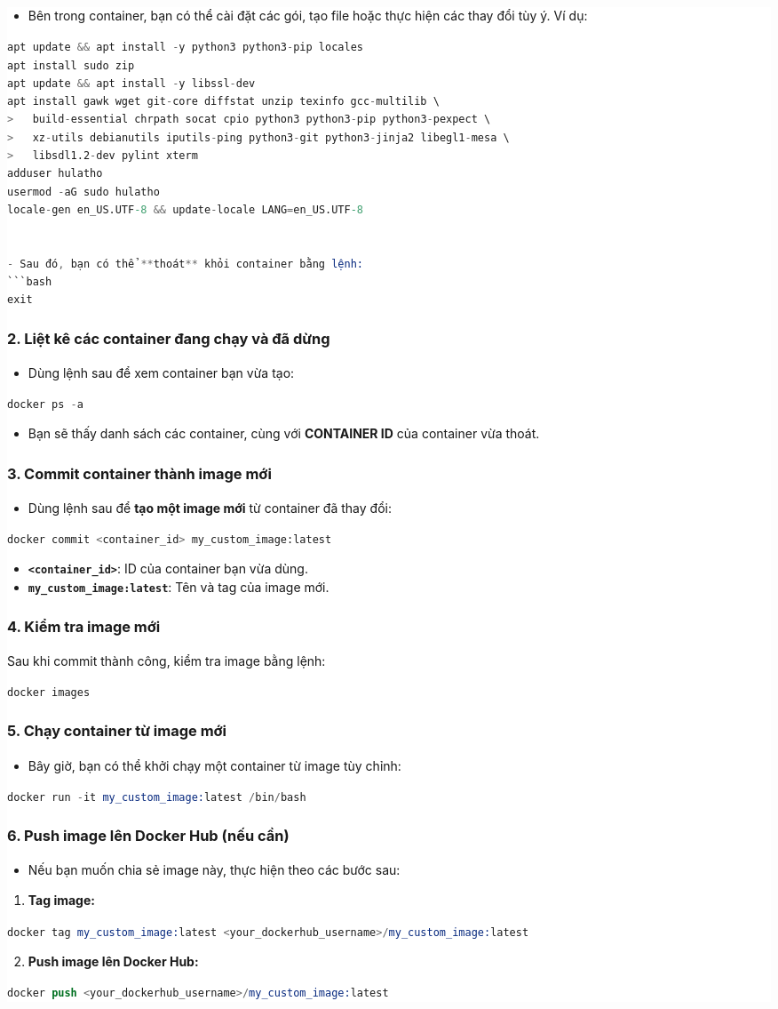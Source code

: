 - Bên trong container, bạn có thể cài đặt các gói, tạo file hoặc thực hiện các thay đổi tùy ý. Ví dụ:  
```s
apt update && apt install -y python3 python3-pip locales
apt install sudo zip
apt update && apt install -y libssl-dev
apt install gawk wget git-core diffstat unzip texinfo gcc-multilib \
>   build-essential chrpath socat cpio python3 python3-pip python3-pexpect \
>   xz-utils debianutils iputils-ping python3-git python3-jinja2 libegl1-mesa \
>   libsdl1.2-dev pylint xterm
adduser hulatho
usermod -aG sudo hulatho
locale-gen en_US.UTF-8 && update-locale LANG=en_US.UTF-8

 
- Sau đó, bạn có thể **thoát** khỏi container bằng lệnh:  
```bash
exit
```


### 2. **Liệt kê các container đang chạy và đã dừng**  
- Dùng lệnh sau để xem container bạn vừa tạo:
```s
docker ps -a
```
- Bạn sẽ thấy danh sách các container, cùng với **CONTAINER ID** của container vừa thoát.

 
### 3. **Commit container thành image mới**  
- Dùng lệnh sau để **tạo một image mới** từ container đã thay đổi:
 
```bash
docker commit <container_id> my_custom_image:latest
```
- **`<container_id>`**: ID của container bạn vừa dùng.
- **`my_custom_image:latest`**: Tên và tag của image mới.
 
 
### 4. **Kiểm tra image mới**  
Sau khi commit thành công, kiểm tra image bằng lệnh:
 
```s
docker images
```
 
 
### 5. **Chạy container từ image mới**  
- Bây giờ, bạn có thể khởi chạy một container từ image tùy chỉnh:
 
```s
docker run -it my_custom_image:latest /bin/bash
```
 
 
### 6. **Push image lên Docker Hub (nếu cần)**  
- Nếu bạn muốn chia sẻ image này, thực hiện theo các bước sau:
1. **Tag image:**
```s
docker tag my_custom_image:latest <your_dockerhub_username>/my_custom_image:latest
```
2. **Push image lên Docker Hub:**
```s
docker push <your_dockerhub_username>/my_custom_image:latest
```
